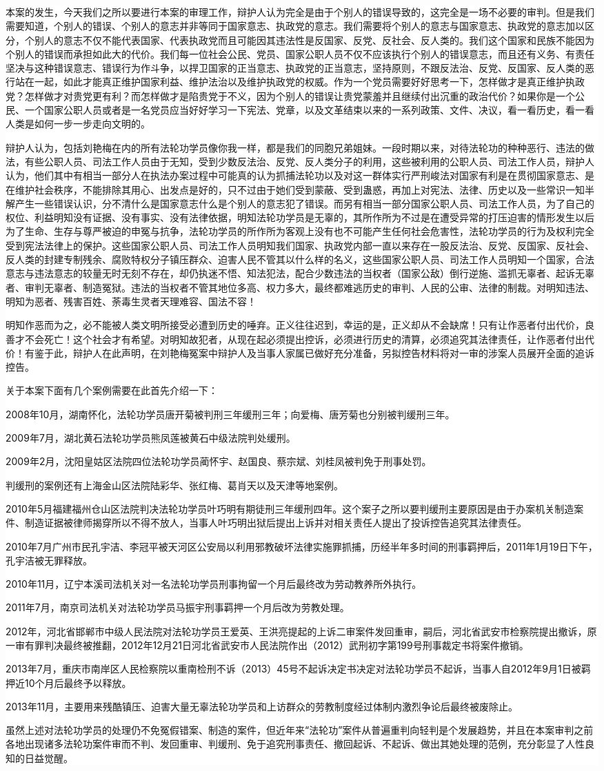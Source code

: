    本案的发生，今天我们之所以要进行本案的审理工作，辩护人认为完全是由于个别人的错误导致的，这完全是一场不必要的审判。但是我们需要知道，个别人的错误、个别人的意志并非等同于国家意志、执政党的意志。我们需要将个别人的意志与国家意志、执政党的意志加以区分，个别人的意志不仅不能代表国家、代表执政党而且可能因其违法性是反国家、反党、反社会、反人类的。我们这个国家和民族不能因为个别人的错误而承担如此大的代价。我们每一位社会公民、党员、国家公职人员不仅不应该执行个别人的错误意志，而且还有义务、有责任坚决与这种错误意志、错误行为作斗争，以捍卫国家的正当意志、执政党的正当意志，坚持原则，不跟反法治、反党、反国家、反人类的恶行站在一起，如此才能真正维护国家利益、维护法治以及维护执政党的权威。作为一个党员需要好好思考一下，怎样做才是真正维护执政党？怎样做才对贵党更有利？而怎样做才是陷贵党于不义，因为个别人的错误让贵党蒙羞并且继续付出沉重的政治代价？如果你是一个公民、一个国家公职人员或者是一名党员应当好好学习一下宪法、党章，以及文革结束以来的一系列政策、文件、决议，看一看历史，看一看人类是如何一步一步走向文明的。
  </p>
  <p>
   辩护人认为，包括刘艳梅在内的所有法轮功学员像你我一样，都是我们的同胞兄弟姐妹。一段时期以来，对待法轮功的种种恶行、违法的做法，有些公职人员、司法工作人员由于无知，受到少数反法治、反党、反人类分子的利用，这些被利用的公职人员、司法工作人员，辩护人认为，他们其中有相当一部分人在执法办案过程中可能真的认为抓捕法轮功以及对这一群体实行严刑峻法对国家有利是在贯彻国家意志、是在维护社会秩序，不能排除其用心、出发点是好的，只不过由于她们受到蒙蔽、受到蛊惑，再加上对宪法、法律、历史以及一些常识一知半解产生一些错误认识，分不清什么是国家意志什么是个别人的意志犯了错误。而另有相当一部分国家公职人员、司法工作人员，为了自己的权位、利益明知没有证据、没有事实、没有法律依据，明知法轮功学员是无辜的，其所作所为不过是在遭受异常的打压迫害的情形发生以后为了生命、生存与尊严被迫的申冤与抗争，法轮功学员的所作所为客观上没有也不可能产生任何社会危害性，法轮功学员的行为及权利完全受到宪法法律上的保护。这些国家公职人员、司法工作人员明知我们国家、执政党内部一直以来存在一股反法治、反党、反国家、反社会、反人类的封建专制残余、腐败特权分子镇压群众、迫害人民不管其以什么样的名义，这些国家公职人员、司法工作人员明知一个国家，合法意志与违法意志的较量无时无刻不存在，却仍执迷不悟、知法犯法，配合少数违法的当权者（国家公敌）倒行逆施、滥抓无辜者、起诉无辜者、审判无辜者、制造冤狱。违法的当权者不管其地位多高、权力多大，最终都难逃历史的审判、人民的公审、法律的制裁。对明知违法、明知为恶者、残害百姓、荼毒生灵者天理难容、国法不容！
  </p>
  <p>
   明知作恶而为之，必不能被人类文明所接受必遭到历史的唾弃。正义往往迟到，幸运的是，正义却从不会缺席！只有让作恶者付出代价，良善才不会死亡！这个社会才有希望。对明知故犯者，从现在起必须提出控诉，必须进行历史的清算，必须追究其法律责任，让作恶者付出代价！有鉴于此，辩护人在此声明，在刘艳梅冤案中辩护人及当事人家属已做好充分准备，另拟控告材料将对一审的涉案人员展开全面的追诉控告。
  </p>
  <p>
   关于本案下面有几个案例需要在此首先介绍一下：
  </p>
  <p>
   2008年10月，湖南怀化，法轮功学员唐开菊被判刑三年缓刑三年；向爱梅、唐芳菊也分别被判缓刑三年。
  </p>
  <p>
   2009年7月，湖北黄石法轮功学员熊凤莲被黄石中级法院判处缓刑。
  </p>
  <p>
   2009年2月，沈阳皇姑区法院四位法轮功学员蔺怀宇、赵国良、蔡宗斌、刘桂凤被判免于刑事处罚。
  </p>
  <p>
   判缓刑的案例还有上海金山区法院陆彩华、张红梅、葛肖天以及天津等地案例。
  </p>
  <p>
   2010年5月福建福州仓山区法院判决法轮功学员叶巧明有期徒刑三年缓刑四年。这个案子之所以要判缓刑主要原因是由于办案机关制造案件、制造证据被律师揭穿所以不得不放人，当事人叶巧明出狱后提出上诉并对相关责任人提出了投诉控告追究其法律责任。
  </p>
  <p>
   2010年7月广州市民孔宇洁、李冠平被天河区公安局以利用邪教破坏法律实施罪抓捕，历经半年多时间的刑事羁押后，2011年1月19日下午，孔宇洁被无罪释放。
  </p>
  <p>
   2010年11月，辽宁本溪司法机关对一名法轮功学员刑事拘留一个月后最终改为劳动教养所外执行。
  </p>
  <p>
   2011年7月，南京司法机关对法轮功学员马振宇刑事羁押一个月后改为劳教处理。
  </p>
  <p>
   2012年，河北省邯郸市中级人民法院对法轮功学员王爱英、王洪亮提起的上诉二审案件发回重审，嗣后，河北省武安市检察院提出撤诉，原一审有罪判决最终被推翻，2012年12月21日河北省武安市人民法院作出（2012）武刑初字第199号刑事裁定书将案件撤销。
  </p>
  <p>
   2013年7月，重庆市南岸区人民检察院以重南检刑不诉（2013）45号不起诉决定书决定对法轮功学员不起诉，当事人自2012年9月1日被羁押近10个月后最终予以释放。
  </p>
  <p>
   2013年11月，主要用来残酷镇压、迫害大量无辜法轮功学员和上访群众的劳教制度经过体制内激烈争论后最终被废除止。
  </p>
  <p>
   虽然上述对法轮功学员的处理仍不免冤假错案、制造的案件，但近年来“法轮功”案件从普遍重判向轻判是个发展趋势，并且在本案审判之前各地出现诸多法轮功案件审而不判、发回重审、判缓刑、免于追究刑事责任、撤回起诉、不起诉、做出其她处理的范例，充分彰显了人性良知的日益觉醒。
  </p>
  <p>